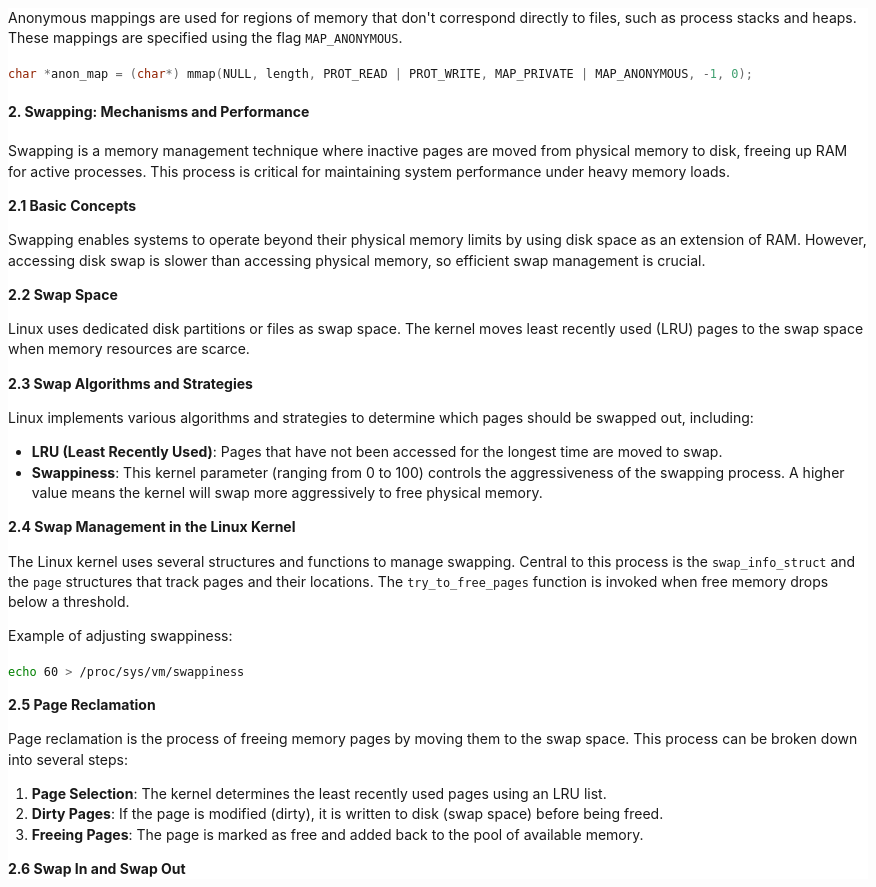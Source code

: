 Anonymous mappings are used for regions of memory that don't correspond directly to files, such as process stacks and heaps. These mappings are specified using the flag `MAP_ANONYMOUS`.

```c++
char *anon_map = (char*) mmap(NULL, length, PROT_READ | PROT_WRITE, MAP_PRIVATE | MAP_ANONYMOUS, -1, 0);
```

#### 2. Swapping: Mechanisms and Performance

Swapping is a memory management technique where inactive pages are moved from physical memory to disk, freeing up RAM for active processes. This process is critical for maintaining system performance under heavy memory loads.

**2.1 Basic Concepts**

Swapping enables systems to operate beyond their physical memory limits by using disk space as an extension of RAM. However, accessing disk swap is slower than accessing physical memory, so efficient swap management is crucial.

**2.2 Swap Space**

Linux uses dedicated disk partitions or files as swap space. The kernel moves least recently used (LRU) pages to the swap space when memory resources are scarce.

**2.3 Swap Algorithms and Strategies**

Linux implements various algorithms and strategies to determine which pages should be swapped out, including:

- **LRU (Least Recently Used)**: Pages that have not been accessed for the longest time are moved to swap.
- **Swappiness**: This kernel parameter (ranging from 0 to 100) controls the aggressiveness of the swapping process. A higher value means the kernel will swap more aggressively to free physical memory.

**2.4 Swap Management in the Linux Kernel**

The Linux kernel uses several structures and functions to manage swapping. Central to this process is the `swap_info_struct` and the `page` structures that track pages and their locations. The `try_to_free_pages` function is invoked when free memory drops below a threshold.

Example of adjusting swappiness:

```bash
echo 60 > /proc/sys/vm/swappiness
```

**2.5 Page Reclamation**

Page reclamation is the process of freeing memory pages by moving them to the swap space. This process can be broken down into several steps:

1. **Page Selection**: The kernel determines the least recently used pages using an LRU list.
2. **Dirty Pages**: If the page is modified (dirty), it is written to disk (swap space) before being freed.
3. **Freeing Pages**: The page is marked as free and added back to the pool of available memory.

**2.6 Swap In and Swap Out**
